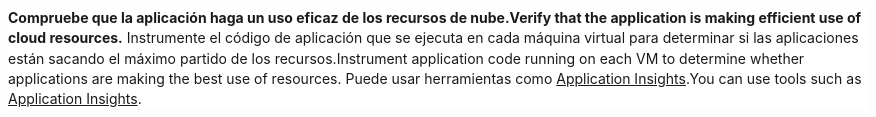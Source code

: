 <span data-ttu-id="328a0-165">**Compruebe que la aplicación haga un uso eficaz de los recursos de nube.**</span><span class="sxs-lookup"><span data-stu-id="328a0-165">**Verify that the application is making efficient use of cloud resources.**</span></span> <span data-ttu-id="328a0-166">Instrumente el código de aplicación que se ejecuta en cada máquina virtual para determinar si las aplicaciones están sacando el máximo partido de los recursos.</span><span class="sxs-lookup"><span data-stu-id="328a0-166">Instrument application code running on each VM to determine whether applications are making the best use of resources.</span></span> <span data-ttu-id="328a0-167">Puede usar herramientas como [Application Insights][application-insights].</span><span class="sxs-lookup"><span data-stu-id="328a0-167">You can use tools such as [Application Insights][application-insights].</span></span>



[application-insights]: /azure/application-insights/app-insights-overview-usage
[azure-vm-diagnostics]: https://azure.microsoft.com/blog/windows-azure-virtual-machine-monitoring-with-wad-extension/
[gateway-diagnostic-logs]: https://blogs.technet.microsoft.com/keithmayer/2016/10/12/step-by-step-capturing-azure-resource-manager-arm-vnet-gateway-diagnostic-logs/
[psping]: https://technet.microsoft.com/sysinternals/jj729731.aspx
[troubleshooting-vpn-errors]: https://blogs.technet.microsoft.com/rrasblog/2009/08/12/troubleshooting-common-vpn-related-errors/
[vpn-appliance]: /azure/vpn-gateway/vpn-gateway-about-vpn-devices
